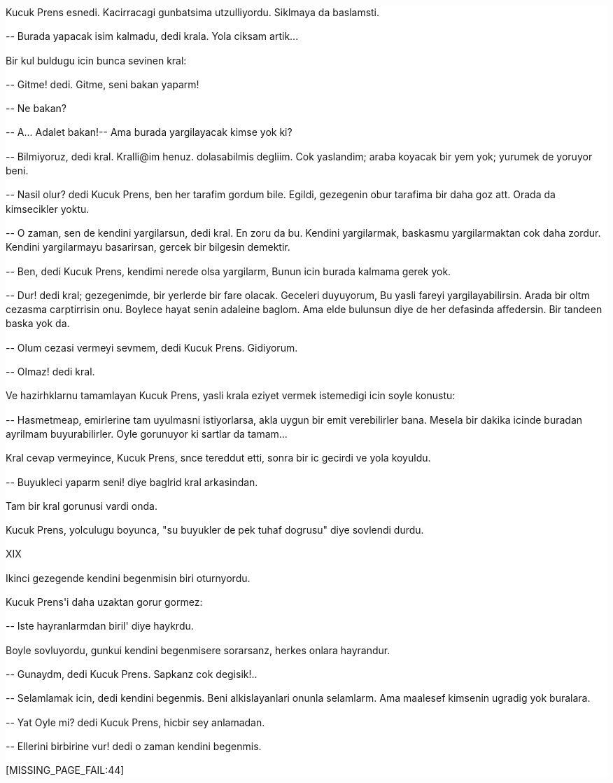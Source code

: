 Kucuk Prens esnedi. Kacirracagi gunbatsima utzulliyordu. Siklmaya da baslamsti.

-- Burada yapacak isim kalmadu, dedi krala. Yola ciksam artik...

Bir kul buldugu icin bunca sevinen kral:

-- Gitme! dedi. Gitme, seni bakan yaparm!

-- Ne bakan?

-- A... Adalet bakan!-- Ama burada yargilayacak kimse yok ki?

-- Bilmiyoruz, dedi kral. Kralli@im henuz. dolasabilmis degliim. Cok yaslandim; araba koyacak bir yem yok; yurumek de yoruyor beni.

-- Nasil olur? dedi Kucuk Prens, ben her tarafim gordum bile. Egildi, gezegenin obur tarafima bir daha goz att. Orada da kimsecikler yoktu.

-- O zaman, sen de kendini yargilarsun, dedi kral. En zoru da bu. Kendini yargilarmak, baskasmu yargilarmaktan cok daha zordur. Kendini yargilarmayu basarirsan, gercek bir bilgesin demektir.

-- Ben, dedi Kucuk Prens, kendimi nerede olsa yargilarm, Bunun icin burada kalmama gerek yok.

-- Dur! dedi kral; gezegenimde, bir yerlerde bir fare olacak. Geceleri duyuyorum, Bu yasli fareyi yargilayabilirsin. Arada bir oltm cezasma carptirrisin onu. Boylece hayat senin adaleine baglom. Ama elde bulunsun diye de her defasinda affedersin. Bir tandeen baska yok da.

-- Olum cezasi vermeyi sevmem, dedi Kucuk Prens. Gidiyorum.

-- Olmaz! dedi kral.

Ve hazirhklarnu tamamlayan Kucuk Prens, yasli krala eziyet vermek istemedigi icin soyle konustu:

-- Hasmetmeap, emirlerine tam uyulmasni istiyorlarsa, akla uygun bir emit verebilirler bana. Mesela bir dakika icinde buradan ayrilmam buyurabilirler. Oyle gorunuyor ki sartlar da tamam...

Kral cevap vermeyince, Kucuk Prens, snce tereddut etti, sonra bir ic gecirdi ve yola koyuldu.

-- Buyukleci yaparm seni! diye baglrid kral arkasindan.

Tam bir kral gorunusi vardi onda.

Kucuk Prens, yolculugu boyunca, "su buyukler de pek tuhaf dogrusu" diye sovlendi durdu.

XIX

Ikinci gezegende kendini begenmisin biri oturnyordu.

Kucuk Prens'i daha uzaktan gorur gormez:

-- Iste hayranlarmdan biril' diye haykrdu.

Boyle sovluyordu, gunkui kendini begenmisere sorarsanz, herkes onlara hayrandur.

-- Gunaydm, dedi Kucuk Prens. Sapkanz cok degisik!..

-- Selamlamak icin, dedi kendini begenmis. Beni alkislayanlari onunla selamlarm. Ama maalesef kimsenin ugradig yok buralara.

-- Yat Oyle mi? dedi Kucuk Prens, hicbir sey anlamadan.

-- Ellerini birbirine vur! dedi o zaman kendini begenmis.

[MISSING_PAGE_FAIL:44]